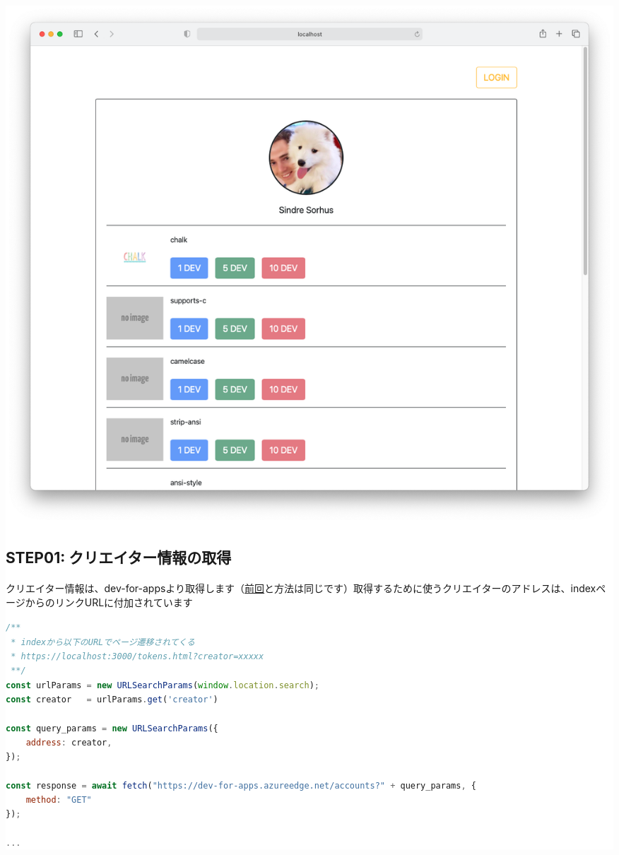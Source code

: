 ![tokens page](/images/posts/20210302/pic03.png)

## STEP01: クリエイター情報の取得

クリエイター情報は、dev-for-appsより取得します（[前回](https://initto.devprotocol.xyz/ja/posts/20210226/#heading-step03:-dev-for-apps)と方法は同じです）取得するために使うクリエイターのアドレスは、indexページからのリンクURLに付加されています

```javascript
/**
 * indexから以下のURLでページ遷移されてくる
 * https://localhost:3000/tokens.html?creator=xxxxx
 **/
const urlParams = new URLSearchParams(window.location.search);
const creator   = urlParams.get('creator')

const query_params = new URLSearchParams({
    address: creator,
});

const response = await fetch("https://dev-for-apps.azureedge.net/accounts?" + query_params, {
    method: "GET"
});

...
```
